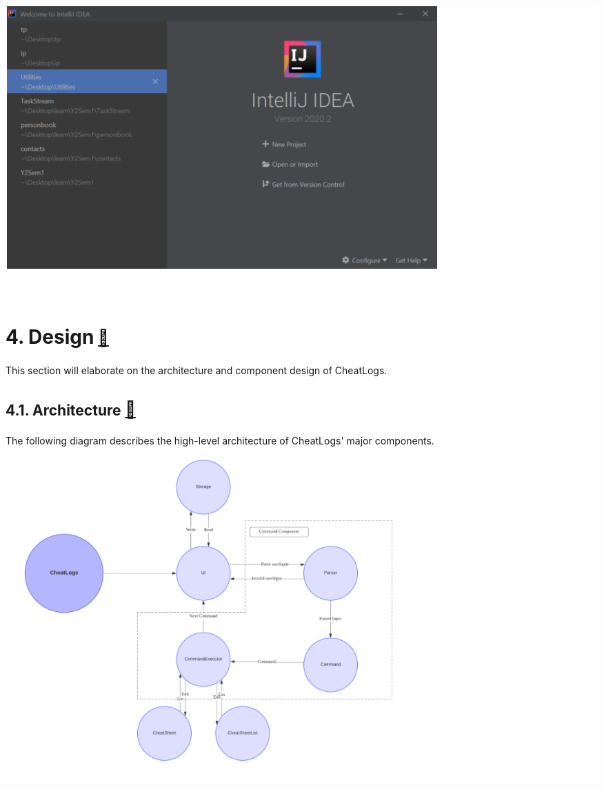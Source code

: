 ![](Images/Image2.PNG)

<br>

<a id="design"></a>
# 4. Design<font size="5"> [:arrow_up_small:](#table-of-contents)</font>

This section will elaborate on the architecture and component design of CheatLogs.


<a id="architecture"></a>
## 4.1. Architecture<font size="5"> [:arrow_up_small:](#table-of-contents)</font>

The following diagram describes the high-level architecture of CheatLogs' major components.
![](Images/Image3.PNG)
